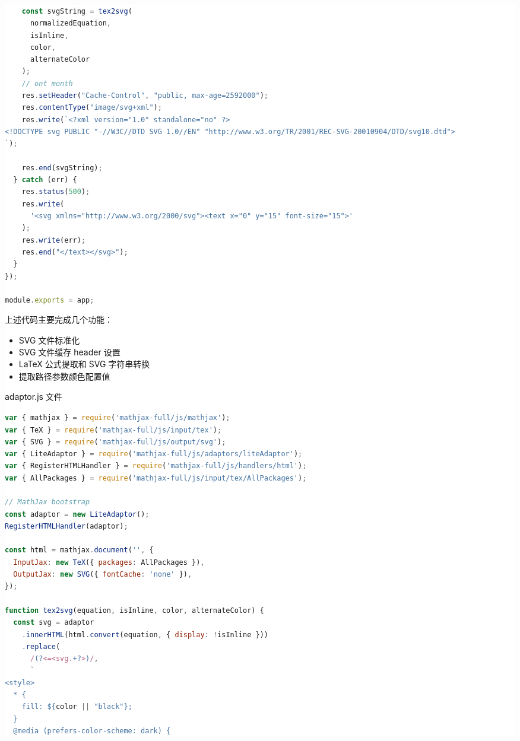 ```js
    const svgString = tex2svg(
      normalizedEquation,
      isInline,
      color,
      alternateColor
    );
    // ont month
    res.setHeader("Cache-Control", "public, max-age=2592000");
    res.contentType("image/svg+xml");
    res.write(`<?xml version="1.0" standalone="no" ?>
<!DOCTYPE svg PUBLIC "-//W3C//DTD SVG 1.0//EN" "http://www.w3.org/TR/2001/REC-SVG-20010904/DTD/svg10.dtd">
`);

    res.end(svgString);
  } catch (err) {
    res.status(500);
    res.write(
      '<svg xmlns="http://www.w3.org/2000/svg"><text x="0" y="15" font-size="15">'
    );
    res.write(err);
    res.end("</text></svg>");
  }
});

module.exports = app;
```

上述代码主要完成几个功能：

-   SVG 文件标准化
-   SVG 文件缓存 header 设置
-   LaTeX 公式提取和 SVG 字符串转换
-   提取路径参数颜色配置值

adaptor.js 文件

```js
var { mathjax } = require('mathjax-full/js/mathjax');
var { TeX } = require('mathjax-full/js/input/tex');
var { SVG } = require('mathjax-full/js/output/svg');
var { LiteAdaptor } = require('mathjax-full/js/adaptors/liteAdaptor');
var { RegisterHTMLHandler } = require('mathjax-full/js/handlers/html');
var { AllPackages } = require('mathjax-full/js/input/tex/AllPackages');

// MathJax bootstrap
const adaptor = new LiteAdaptor();
RegisterHTMLHandler(adaptor);

const html = mathjax.document('', {
  InputJax: new TeX({ packages: AllPackages }),
  OutputJax: new SVG({ fontCache: 'none' }),
});

function tex2svg(equation, isInline, color, alternateColor) {
  const svg = adaptor
    .innerHTML(html.convert(equation, { display: !isInline }))
    .replace(
      /(?<=<svg.+?>)/,
      `
<style>
  * {
    fill: ${color || "black"};
  }
  @media (prefers-color-scheme: dark) {
```
